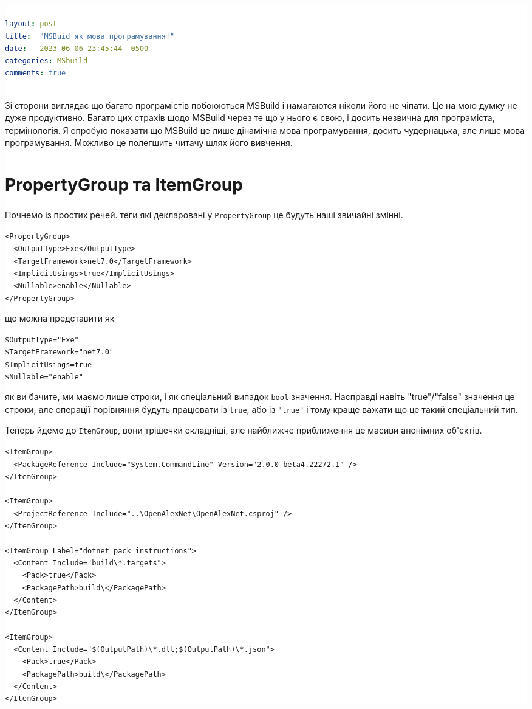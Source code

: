 ```yaml
---
layout: post
title:  "MSBuid як мова програмування!"
date:   2023-06-06 23:45:44 -0500
categories: MSbuild
comments: true
---
```


Зі сторони виглядає що багато програмістів побоюються MSBuild і намагаются ніколи його не чіпати. Це на мою думку не дуже продуктивно. Багато цих страхів щодо MSBuild через те що у нього є свою, і досить незвична для програміста, термінологія. Я спробую показати що MSBuild це лише дінамічна мова програмування, досить чудернацька, але лише мова програмування. Можливо це полегшить читачу шлях його вивчення.

# PropertyGroup та ItemGroup

Почнемо із простих речей. теги які декларовані у `PropertyGroup` це будуть наші звичайні змінні.
```
<PropertyGroup>
  <OutputType>Exe</OutputType>
  <TargetFramework>net7.0</TargetFramework>
  <ImplicitUsings>true</ImplicitUsings>
  <Nullable>enable</Nullable>
</PropertyGroup>
```
що можна представити як
```
$OutputType="Exe"
$TargetFramework="net7.0"
$ImplicitUsings=true
$Nullable="enable"
```

як ви бачите, ми маємо лише строки, і як спеціальний випадок `bool` значення. Насправді навіть "true"/"false" значення це строки, але операції порівняння будуть працювати із `true`, або із `"true"` і тому краще важати що це такий спеціальний тип.

Теперь йдемо до `ItemGroup`, вони трішечки складніші, але найближче приближення це масиви анонімних об'єктів.
```
<ItemGroup>
  <PackageReference Include="System.CommandLine" Version="2.0.0-beta4.22272.1" />
</ItemGroup>

<ItemGroup>
  <ProjectReference Include="..\OpenAlexNet\OpenAlexNet.csproj" />
</ItemGroup>

<ItemGroup Label="dotnet pack instructions">
  <Content Include="build\*.targets">
    <Pack>true</Pack>
    <PackagePath>build\</PackagePath>
  </Content>
</ItemGroup>

<ItemGroup>
  <Content Include="$(OutputPath)\*.dll;$(OutputPath)\*.json">
    <Pack>true</Pack>
    <PackagePath>build\</PackagePath>
  </Content>
</ItemGroup>
```
